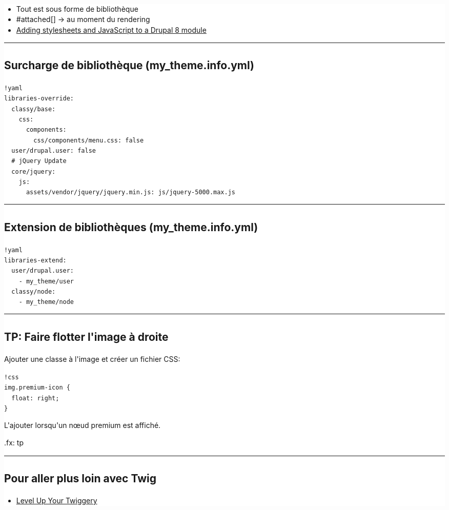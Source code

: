   * Tout est sous forme de bibliothèque
  * \#attached[] -> au moment du rendering
  * [Adding stylesheets and JavaScript to a Drupal 8 module](https://www.drupal.org/node/2274843)

--------------------------------------------------------------------------------

## Surcharge de bibliothèque (my_theme.info.yml)

    !yaml
    libraries-override:
      classy/base:
        css:
          components:
            css/components/menu.css: false
      user/drupal.user: false
      # jQuery Update
      core/jquery:
        js:
          assets/vendor/jquery/jquery.min.js: js/jquery-5000.max.js

--------------------------------------------------------------------------------

## Extension de bibliothèques (my_theme.info.yml)

    !yaml
    libraries-extend:
      user/drupal.user:
        - my_theme/user
      classy/node:
        - my_theme/node

--------------------------------------------------------------------------------

## TP: Faire flotter l'image à droite

Ajouter une classe à l'image et créer un fichier CSS:

    !css
    img.premium-icon {
      float: right;
    }

L'ajouter lorsqu'un nœud premium est affiché.

.fx: tp

--------------------------------------------------------------------------------

## Pour aller plus loin avec Twig

  * [Level Up Your Twiggery](https://www.lullabot.com/articles/level-your-twiggery)
